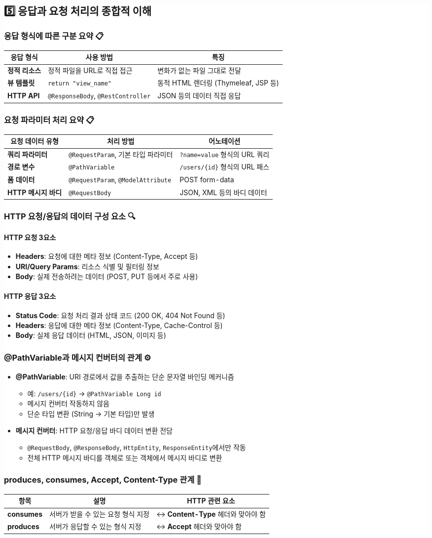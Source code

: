 ## 5️⃣ 응답과 요청 처리의 종합적 이해

### 응답 형식에 따른 구분 요약 📋

| 응답 형식 | 사용 방법 | 특징 |
|----------|----------|------|
| **정적 리소스** | 정적 파일을 URL로 직접 접근 | 변화가 없는 파일 그대로 전달 |
| **뷰 템플릿** | `return "view_name"` | 동적 HTML 렌더링 (Thymeleaf, JSP 등) |
| **HTTP API** | `@ResponseBody`, `@RestController` | JSON 등의 데이터 직접 응답 |

### 요청 파라미터 처리 요약 📋

| 요청 데이터 유형 | 처리 방법 | 어노테이션 |
|---------------|----------|----------|
| **쿼리 파라미터** | `@RequestParam`, 기본 타입 파라미터 | `?name=value` 형식의 URL 쿼리 |
| **경로 변수** | `@PathVariable` | `/users/{id}` 형식의 URL 패스 |
| **폼 데이터** | `@RequestParam`, `@ModelAttribute` | POST form-data |
| **HTTP 메시지 바디** | `@RequestBody` | JSON, XML 등의 바디 데이터 |

### HTTP 요청/응답의 데이터 구성 요소 🔍

#### HTTP 요청 3요소
- **Headers**: 요청에 대한 메타 정보 (Content-Type, Accept 등)
- **URI/Query Params**: 리소스 식별 및 필터링 정보
- **Body**: 실제 전송하려는 데이터 (POST, PUT 등에서 주로 사용)

#### HTTP 응답 3요소
- **Status Code**: 요청 처리 결과 상태 코드 (200 OK, 404 Not Found 등)
- **Headers**: 응답에 대한 메타 정보 (Content-Type, Cache-Control 등)
- **Body**: 실제 응답 데이터 (HTML, JSON, 이미지 등)

### @PathVariable과 메시지 컨버터의 관계 ⚙️

- **@PathVariable**: URI 경로에서 값을 추출하는 단순 문자열 바인딩 메커니즘
  - 예: `/users/{id}` → `@PathVariable Long id`
  - 메시지 컨버터 작동하지 않음
  - 단순 타입 변환 (String → 기본 타입)만 발생

- **메시지 컨버터**: HTTP 요청/응답 바디 데이터 변환 전담
  - `@RequestBody`, `@ResponseBody`, `HttpEntity`, `ResponseEntity`에서만 작동
  - 전체 HTTP 메시지 바디를 객체로 또는 객체에서 메시지 바디로 변환

### produces, consumes, Accept, Content-Type 관계 🔄

| 항목 | 설명 | HTTP 관련 요소 |
|-----|------|--------------|
| **consumes** | 서버가 받을 수 있는 요청 형식 지정 | ↔ **Content-Type** 헤더와 맞아야 함 |
| **produces** | 서버가 응답할 수 있는 형식 지정 | ↔ **Accept** 헤더와 맞아야 함 |

